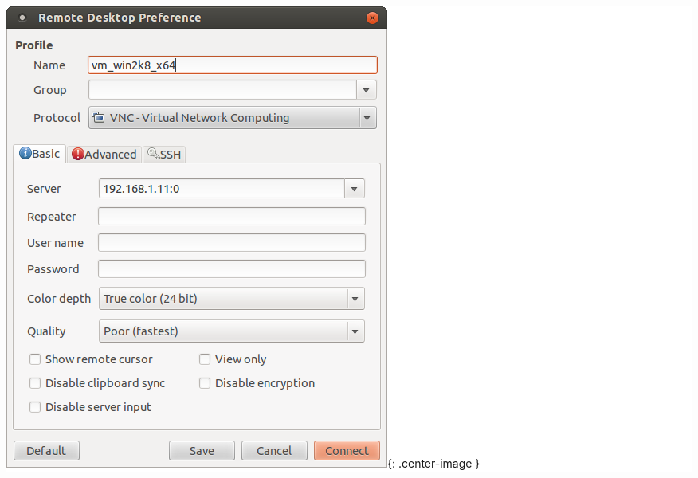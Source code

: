 ![Инсталляция KVM в CENTOS](/img/adm/virtual/kvm/remmina.png 'Инсталляция KVM в CENTOS'){: .center-image }
